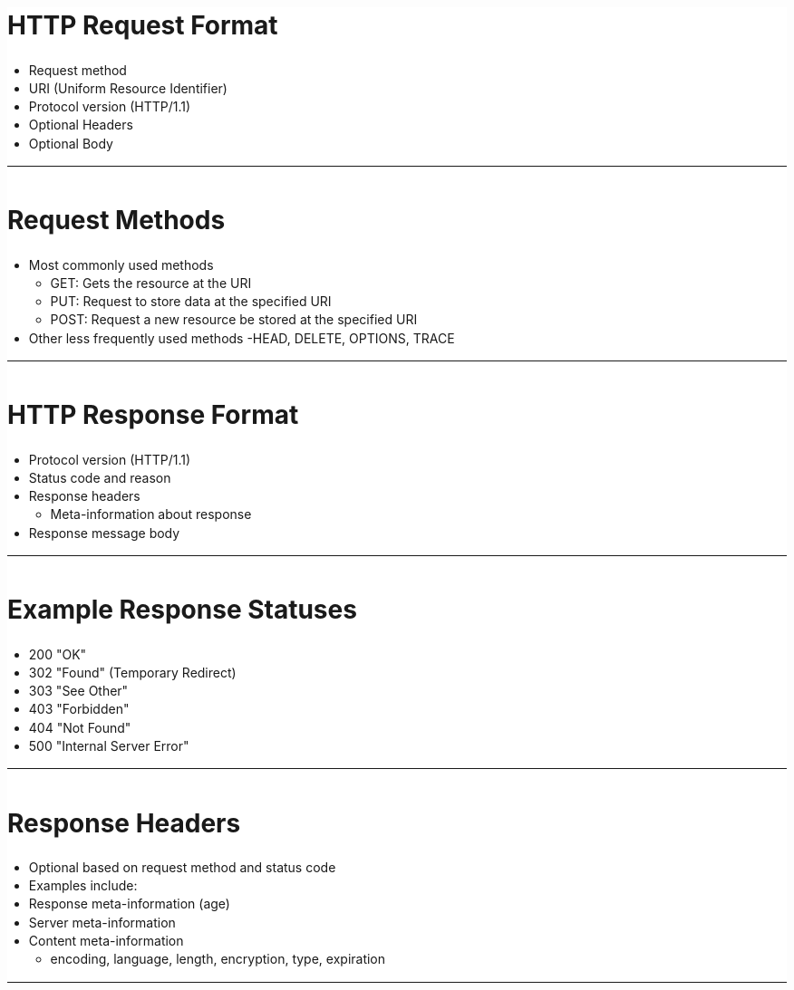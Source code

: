 
# HTTP Request Format
- Request method
- URI (Uniform Resource Identifier)
- Protocol version (HTTP/1.1)
- Optional Headers
- Optional Body

---

# Request Methods
- Most commonly used methods
  - GET: Gets the resource at the URI
  - PUT: Request to store data at the specified URI
  - POST: Request a new resource be stored at the specified URI
- Other less frequently used methods
  -HEAD, DELETE, OPTIONS, TRACE

---

# HTTP Response Format
- Protocol version (HTTP/1.1)
- Status code and reason
- Response headers
  - Meta-information about response
- Response message body

---

# Example Response Statuses
- 200 "OK"
- 302 "Found" (Temporary Redirect)
- 303 "See Other"
- 403 "Forbidden"
- 404 "Not Found"
- 500 "Internal Server Error"

---

# Response Headers
- Optional based on request method and status code
- Examples include:
- Response meta-information (age)
- Server meta-information
- Content meta-information
  - encoding, language, length, encryption, type, expiration

---